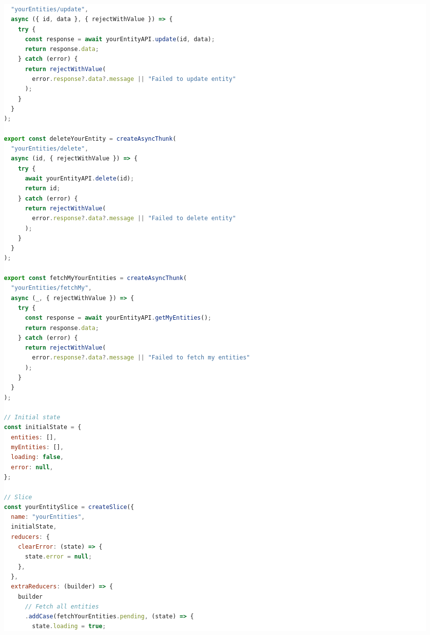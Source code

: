 ```javascript
  "yourEntities/update",
  async ({ id, data }, { rejectWithValue }) => {
    try {
      const response = await yourEntityAPI.update(id, data);
      return response.data;
    } catch (error) {
      return rejectWithValue(
        error.response?.data?.message || "Failed to update entity"
      );
    }
  }
);

export const deleteYourEntity = createAsyncThunk(
  "yourEntities/delete",
  async (id, { rejectWithValue }) => {
    try {
      await yourEntityAPI.delete(id);
      return id;
    } catch (error) {
      return rejectWithValue(
        error.response?.data?.message || "Failed to delete entity"
      );
    }
  }
);

export const fetchMyYourEntities = createAsyncThunk(
  "yourEntities/fetchMy",
  async (_, { rejectWithValue }) => {
    try {
      const response = await yourEntityAPI.getMyEntities();
      return response.data;
    } catch (error) {
      return rejectWithValue(
        error.response?.data?.message || "Failed to fetch my entities"
      );
    }
  }
);

// Initial state
const initialState = {
  entities: [],
  myEntities: [],
  loading: false,
  error: null,
};

// Slice
const yourEntitySlice = createSlice({
  name: "yourEntities",
  initialState,
  reducers: {
    clearError: (state) => {
      state.error = null;
    },
  },
  extraReducers: (builder) => {
    builder
      // Fetch all entities
      .addCase(fetchYourEntities.pending, (state) => {
        state.loading = true;
```
